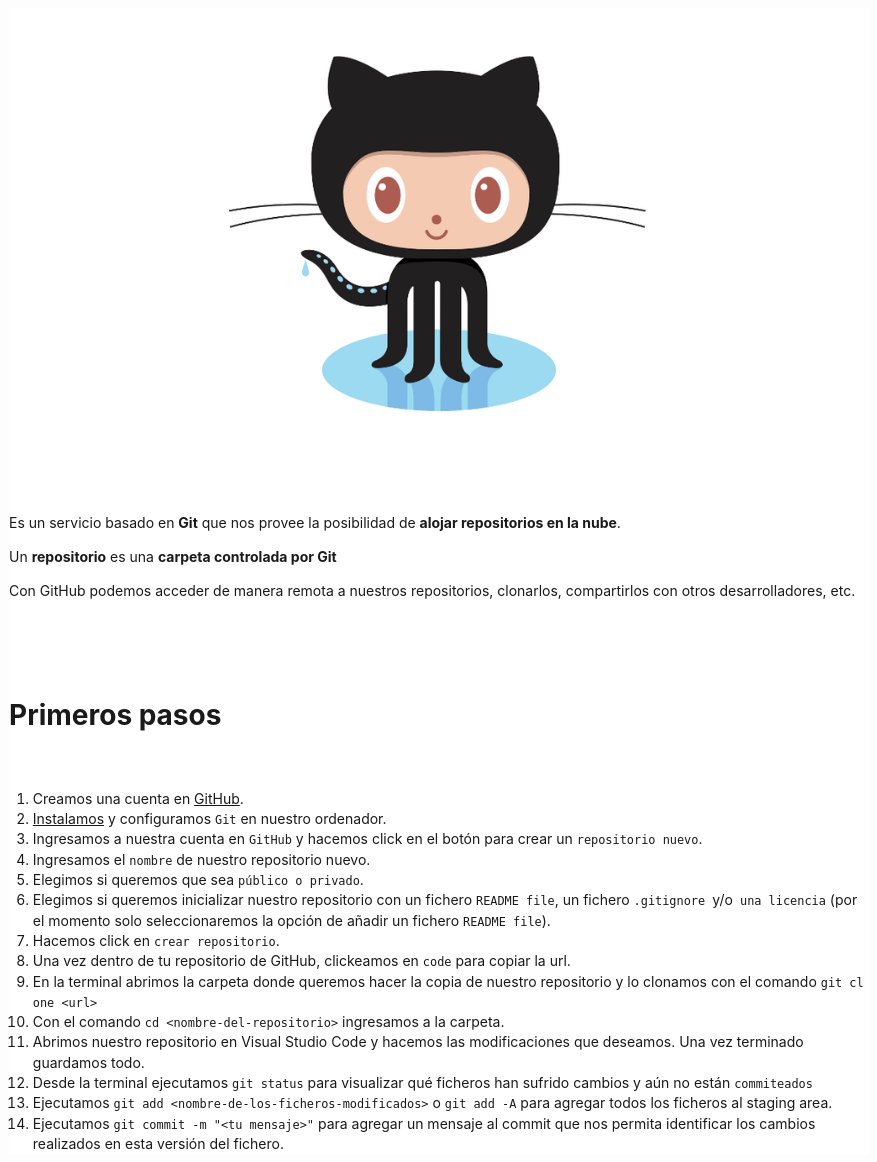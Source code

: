 ![img](assets/github-octocat.png)

<br>

Es un servicio basado en **Git** que nos provee la posibilidad de **alojar repositorios en la nube**. 

Un **repositorio** es una **carpeta controlada por Git**

Con GitHub podemos acceder de manera remota a nuestros repositorios, clonarlos, compartirlos con otros desarrolladores, etc. 

<br>
<br>

# Primeros pasos

<br>

1. Creamos una cuenta en [GitHub](https://github.com/).
2. [Instalamos](https://git-scm.com/downloads) y configuramos `Git` en nuestro ordenador.
3. Ingresamos a nuestra cuenta en `GitHub` y hacemos click en el botón para crear un `repositorio nuevo`.
4. Ingresamos el `nombre` de nuestro repositorio nuevo.
5. Elegimos si queremos que sea `público o privado`.
6. Elegimos si queremos inicializar nuestro repositorio con un fichero `README file`, un fichero `.gitignore `y/o` una licencia` (por el momento solo seleccionaremos la opción de añadir un fichero `README file`).
7. Hacemos click en `crear repositorio`.
8. Una vez dentro de tu repositorio de GitHub, clickeamos en `code` para copiar la url.
9. En la terminal abrimos la carpeta donde queremos hacer la copia de nuestro repositorio y lo clonamos con el comando `git clone <url>`
10. Con el comando `cd <nombre-del-repositorio>` ingresamos a la carpeta.
11. Abrimos nuestro repositorio en Visual Studio Code y hacemos las modificaciones que deseamos. Una vez terminado guardamos todo. 
12. Desde la terminal ejecutamos `git status` para visualizar qué ficheros han sufrido cambios y aún no están `commiteados`
13. Ejecutamos `git add <nombre-de-los-ficheros-modificados>` o `git add -A` para agregar todos los ficheros al staging area.
14. Ejecutamos `git commit -m "<tu mensaje>"` para agregar un mensaje al commit que nos permita identificar los cambios realizados en esta versión del fichero.